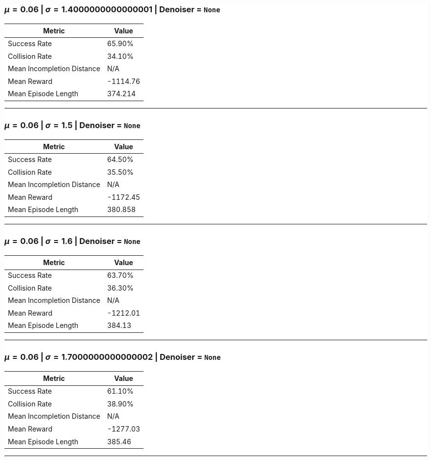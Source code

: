 ### $\mu = 0.06$ | $\sigma = 1.4000000000000001$ | Denoiser = `None`

| Metric                     | Value    |
|----------------------------|----------|
| Success Rate               | 65.90%   |
| Collision Rate             | 34.10%   |
| Mean Incompletion Distance | N/A      |
| Mean Reward                | -1114.76 |
| Mean Episode Length        | 374.214  |
---

### $\mu = 0.06$ | $\sigma = 1.5$ | Denoiser = `None`

| Metric                     | Value    |
|----------------------------|----------|
| Success Rate               | 64.50%   |
| Collision Rate             | 35.50%   |
| Mean Incompletion Distance | N/A      |
| Mean Reward                | -1172.45 |
| Mean Episode Length        | 380.858  |
---

### $\mu = 0.06$ | $\sigma = 1.6$ | Denoiser = `None`

| Metric                     | Value    |
|----------------------------|----------|
| Success Rate               | 63.70%   |
| Collision Rate             | 36.30%   |
| Mean Incompletion Distance | N/A      |
| Mean Reward                | -1212.01 |
| Mean Episode Length        | 384.13   |
---

### $\mu = 0.06$ | $\sigma = 1.7000000000000002$ | Denoiser = `None`

| Metric                     | Value    |
|----------------------------|----------|
| Success Rate               | 61.10%   |
| Collision Rate             | 38.90%   |
| Mean Incompletion Distance | N/A      |
| Mean Reward                | -1277.03 |
| Mean Episode Length        | 385.46   |
---
